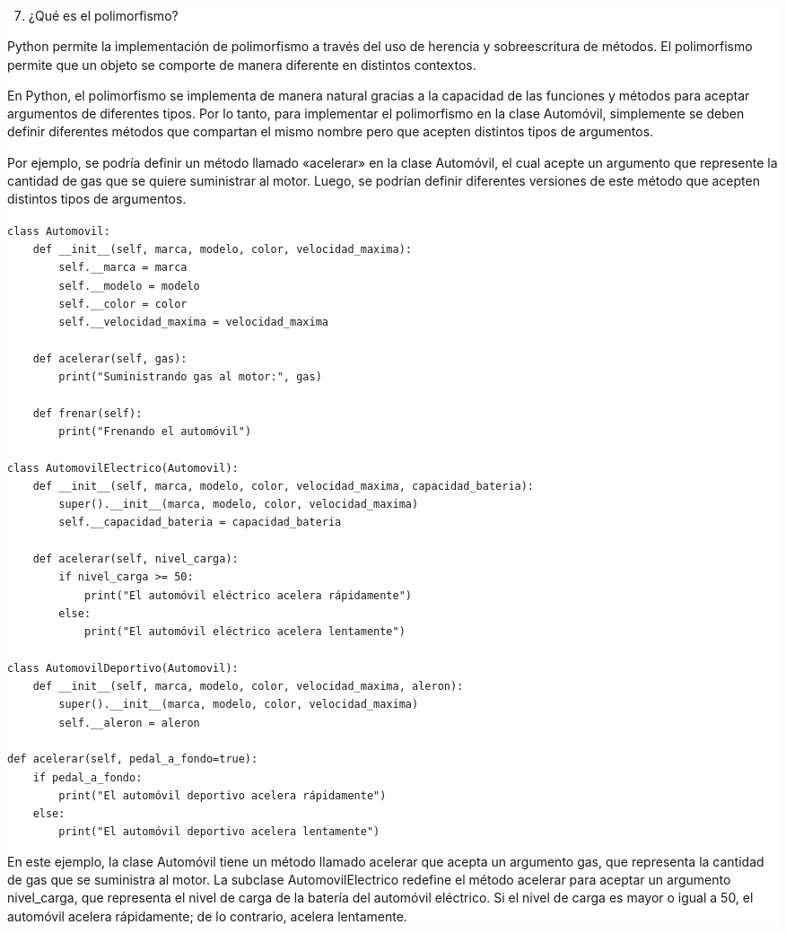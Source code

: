 7. ¿Qué es el polimorfismo?

Python permite la implementación de polimorfismo a través del uso de herencia y sobreescritura de métodos. El polimorfismo permite que un objeto se comporte de manera diferente en distintos contextos.

En Python, el polimorfismo se implementa de manera natural gracias a la capacidad de las funciones y métodos para aceptar argumentos de diferentes tipos. Por lo tanto, para implementar el polimorfismo en la clase Automóvil, simplemente se deben definir diferentes métodos que compartan el mismo nombre pero que acepten distintos tipos de argumentos.

Por ejemplo, se podría definir un método llamado «acelerar» en la clase Automóvil, el cual acepte un argumento que represente la cantidad de gas que se quiere suministrar al motor. Luego, se podrían definir diferentes versiones de este método que acepten distintos tipos de argumentos.

~~~
class Automovil:
	def __init__(self, marca, modelo, color, velocidad_maxima):
		self.__marca = marca
		self.__modelo = modelo
		self.__color = color
		self.__velocidad_maxima = velocidad_maxima
		
	def acelerar(self, gas):
		print("Suministrando gas al motor:", gas)
	
	def frenar(self):
		print("Frenando el automóvil")

class AutomovilElectrico(Automovil):
	def __init__(self, marca, modelo, color, velocidad_maxima, capacidad_bateria):
		super().__init__(marca, modelo, color, velocidad_maxima)
		self.__capacidad_bateria = capacidad_bateria

	def acelerar(self, nivel_carga):
		if nivel_carga >= 50:
			print("El automóvil eléctrico acelera rápidamente")
		else:
			print("El automóvil eléctrico acelera lentamente")

class AutomovilDeportivo(Automovil):
	def __init__(self, marca, modelo, color, velocidad_maxima, aleron):
		super().__init__(marca, modelo, color, velocidad_maxima)
		self.__aleron = aleron

def acelerar(self, pedal_a_fondo=true):
	if pedal_a_fondo:
		print("El automóvil deportivo acelera rápidamente")
	else:
		print("El automóvil deportivo acelera lentamente")
~~~


En este ejemplo, la clase Automóvil tiene un método llamado acelerar que acepta un argumento gas, que representa la cantidad de gas que se suministra al motor. La subclase AutomovilElectrico redefine el método acelerar para aceptar un argumento nivel_carga, que representa el nivel de carga de la batería del automóvil eléctrico. Si el nivel de carga es mayor o igual a 50, el automóvil acelera rápidamente; de lo contrario, acelera lentamente.
